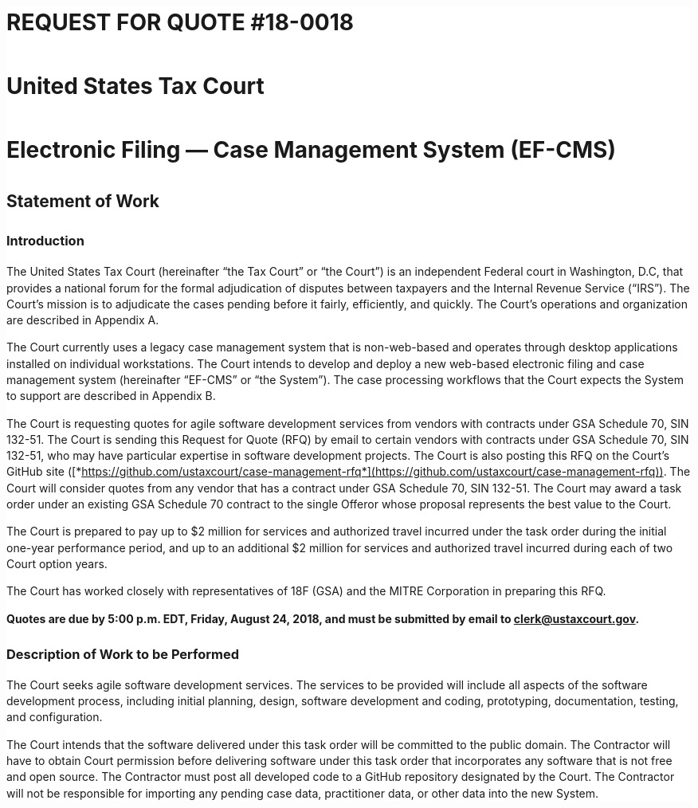 # REQUEST FOR QUOTE #18-0018
# United States Tax Court
# Electronic Filing — Case Management System (EF-CMS)

## Statement of Work

### Introduction

The United States Tax Court (hereinafter “the Tax Court” or “the Court”) is an independent Federal court in Washington, D.C, that provides a national forum for the formal adjudication of disputes between taxpayers and the Internal Revenue Service (“IRS”). The Court’s mission is to adjudicate the cases pending before it fairly, efficiently, and quickly. The Court’s operations and organization are described in Appendix A.

The Court currently uses a legacy case management system that is non-web-based and operates through desktop applications installed on individual workstations. The Court intends to develop and deploy a new web-based electronic filing and case management system (hereinafter “EF-CMS” or “the System”). The case processing workflows that the Court expects the System to support are described in Appendix B.

The Court is requesting quotes for agile software development services from vendors with contracts under GSA Schedule 70, SIN 132-51. The Court is sending this Request for Quote (RFQ) by email to certain vendors with contracts under GSA Schedule 70, SIN 132-51, who may have particular expertise in software development projects. The Court is also posting this RFQ on the Court’s GitHub site ([*https://github.com/ustaxcourt/case-management-rfq*](https://github.com/ustaxcourt/case-management-rfq)). The Court will consider quotes from any vendor that has a contract under GSA Schedule 70, SIN 132-51. The Court may award a task order under an existing GSA Schedule 70 contract to the single Offeror whose proposal represents the best value to the Court.

The Court is prepared to pay up to \$2 million for services and authorized travel incurred under the task order during the initial one-year performance period, and up to an additional \$2 million for services and authorized travel incurred during each of two Court option years.

The Court has worked closely with representatives of 18F (GSA) and the MITRE Corporation in preparing this RFQ.

**Quotes are due by 5:00 p.m. EDT, Friday, August 24, 2018, and must be submitted by email to [clerk@ustaxcourt.gov](mailto:clerk@ustaxcourt.gov).**

### Description of Work to be Performed

The Court seeks agile software development services. The services to be provided will include all aspects of the software development process, including initial planning, design, software development and coding, prototyping, documentation, testing, and configuration.

The Court intends that the software delivered under this task order will be committed to the public domain. The Contractor will have to obtain Court permission before delivering software under this task order that incorporates any software that is not free and open source. The Contractor must post all developed code to a GitHub repository designated by the Court. The Contractor will not be responsible for importing any pending case data, practitioner data, or other data into the new System.
